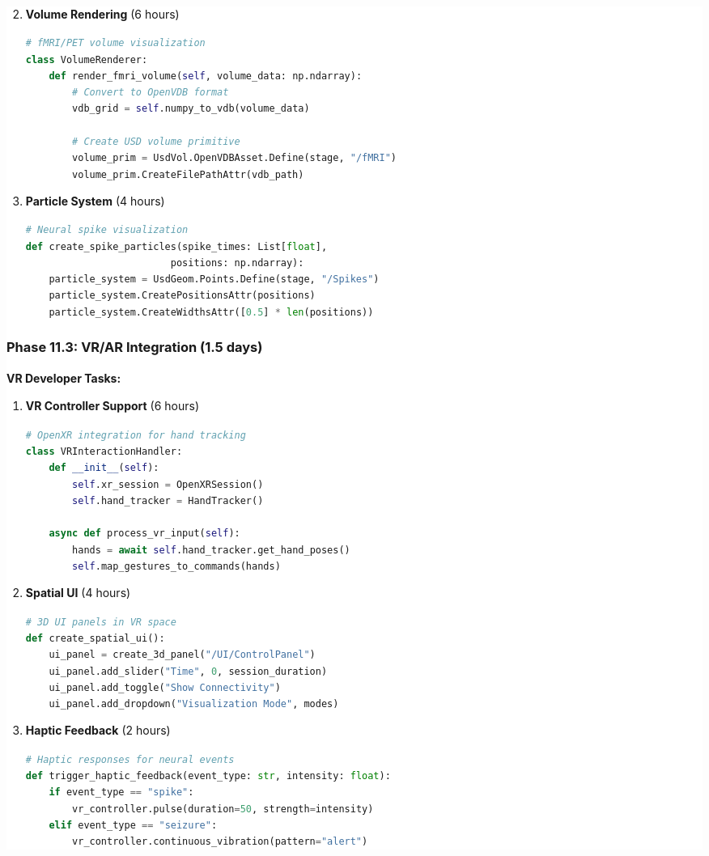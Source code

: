 2. **Volume Rendering** (6 hours)
   ```python
   # fMRI/PET volume visualization
   class VolumeRenderer:
       def render_fmri_volume(self, volume_data: np.ndarray):
           # Convert to OpenVDB format
           vdb_grid = self.numpy_to_vdb(volume_data)
           
           # Create USD volume primitive
           volume_prim = UsdVol.OpenVDBAsset.Define(stage, "/fMRI")
           volume_prim.CreateFilePathAttr(vdb_path)
   ```

3. **Particle System** (4 hours)
   ```python
   # Neural spike visualization
   def create_spike_particles(spike_times: List[float], 
                            positions: np.ndarray):
       particle_system = UsdGeom.Points.Define(stage, "/Spikes")
       particle_system.CreatePositionsAttr(positions)
       particle_system.CreateWidthsAttr([0.5] * len(positions))
   ```

### Phase 11.3: VR/AR Integration (1.5 days)

**VR Developer Tasks:**

1. **VR Controller Support** (6 hours)
   ```python
   # OpenXR integration for hand tracking
   class VRInteractionHandler:
       def __init__(self):
           self.xr_session = OpenXRSession()
           self.hand_tracker = HandTracker()
           
       async def process_vr_input(self):
           hands = await self.hand_tracker.get_hand_poses()
           self.map_gestures_to_commands(hands)
   ```

2. **Spatial UI** (4 hours)
   ```python
   # 3D UI panels in VR space
   def create_spatial_ui():
       ui_panel = create_3d_panel("/UI/ControlPanel")
       ui_panel.add_slider("Time", 0, session_duration)
       ui_panel.add_toggle("Show Connectivity")
       ui_panel.add_dropdown("Visualization Mode", modes)
   ```

3. **Haptic Feedback** (2 hours)
   ```python
   # Haptic responses for neural events
   def trigger_haptic_feedback(event_type: str, intensity: float):
       if event_type == "spike":
           vr_controller.pulse(duration=50, strength=intensity)
       elif event_type == "seizure":
           vr_controller.continuous_vibration(pattern="alert")
   ```
